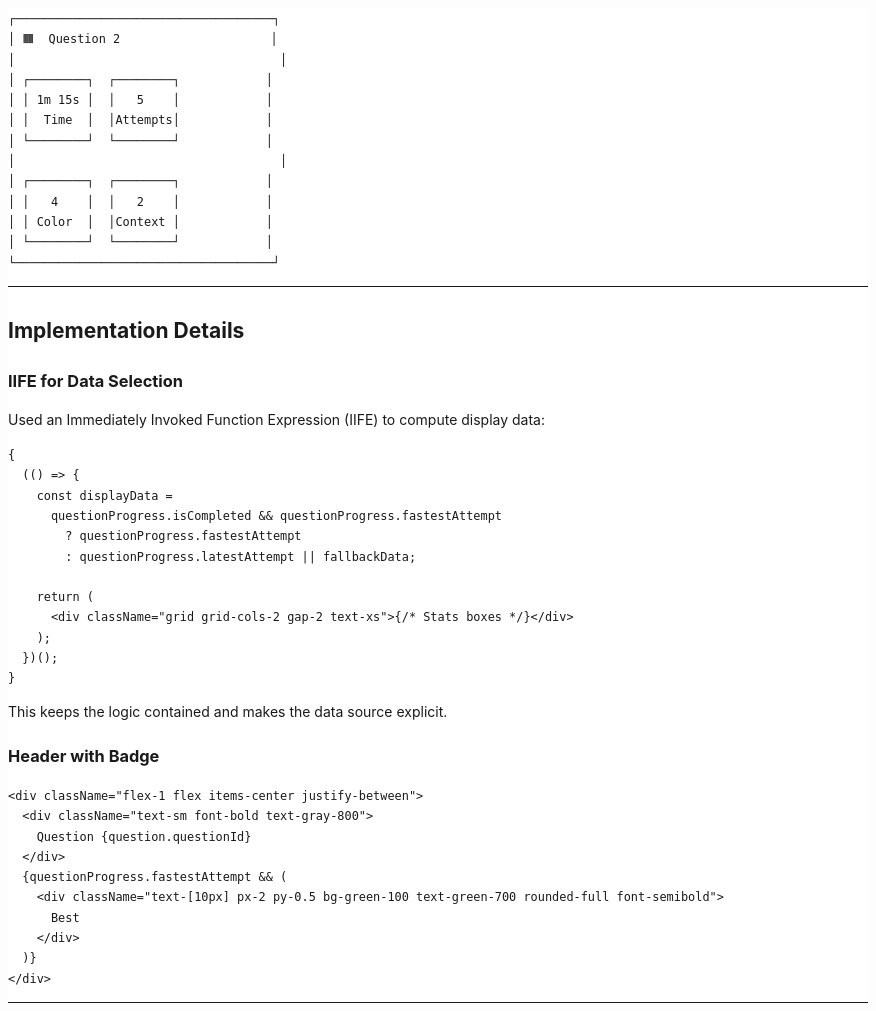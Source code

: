 ```
┌────────────────────────────────────┐
│ 🟧  Question 2                     │
│                                     │
│ ┌────────┐  ┌────────┐            │
│ │ 1m 15s │  │   5    │            │
│ │  Time  │  │Attempts│            │
│ └────────┘  └────────┘            │
│                                     │
│ ┌────────┐  ┌────────┐            │
│ │   4    │  │   2    │            │
│ │ Color  │  │Context │            │
│ └────────┘  └────────┘            │
└────────────────────────────────────┘
```

---

## Implementation Details

### IIFE for Data Selection

Used an Immediately Invoked Function Expression (IIFE) to compute display data:

```tsx
{
  (() => {
    const displayData =
      questionProgress.isCompleted && questionProgress.fastestAttempt
        ? questionProgress.fastestAttempt
        : questionProgress.latestAttempt || fallbackData;

    return (
      <div className="grid grid-cols-2 gap-2 text-xs">{/* Stats boxes */}</div>
    );
  })();
}
```

This keeps the logic contained and makes the data source explicit.

### Header with Badge

```tsx
<div className="flex-1 flex items-center justify-between">
  <div className="text-sm font-bold text-gray-800">
    Question {question.questionId}
  </div>
  {questionProgress.fastestAttempt && (
    <div className="text-[10px] px-2 py-0.5 bg-green-100 text-green-700 rounded-full font-semibold">
      Best
    </div>
  )}
</div>
```

---